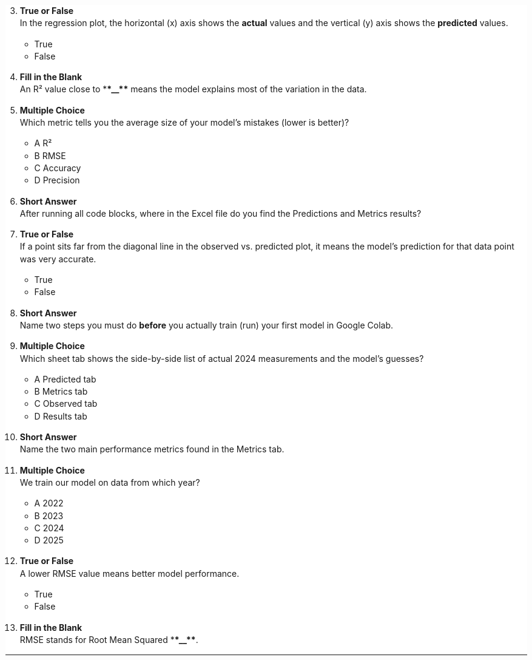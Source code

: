 3. **True or False**  
   In the regression plot, the horizontal (x) axis shows the **actual** values and the vertical (y) axis shows the **predicted** values.

   - True
   - False

4. **Fill in the Blank**  
   An R² value close to \***\*\_\_\*\*** means the model explains most of the variation in the data.

5. **Multiple Choice**  
   Which metric tells you the average size of your model’s mistakes (lower is better)?

   - A R²
   - B RMSE
   - C Accuracy
   - D Precision

6. **Short Answer**  
   After running all code blocks, where in the Excel file do you find the Predictions and Metrics results?

7. **True or False**  
   If a point sits far from the diagonal line in the observed vs. predicted plot, it means the model’s prediction for that data point was very accurate.

   - True
   - False

8. **Short Answer**  
   Name two steps you must do **before** you actually train (run) your first model in Google Colab.

9. **Multiple Choice**  
   Which sheet tab shows the side-by-side list of actual 2024 measurements and the model’s guesses?

   - A Predicted tab
   - B Metrics tab
   - C Observed tab
   - D Results tab

10. **Short Answer**  
    Name the two main performance metrics found in the Metrics tab.

11. **Multiple Choice**  
    We train our model on data from which year?

    - A 2022
    - B 2023
    - C 2024
    - D 2025

12. **True or False**  
    A lower RMSE value means better model performance.

    - True
    - False

13. **Fill in the Blank**  
    RMSE stands for Root Mean Squared \***\*\_\_\*\***.

---